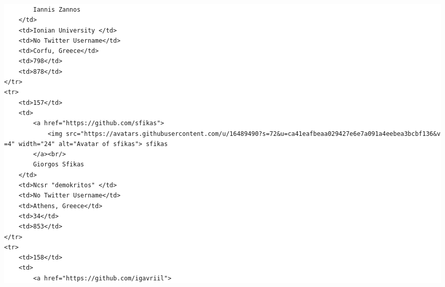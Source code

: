 			Iannis Zannos
		</td>
		<td>Ionian University </td>
		<td>No Twitter Username</td>
		<td>Corfu, Greece</td>
		<td>798</td>
		<td>878</td>
	</tr>
	<tr>
		<td>157</td>
		<td>
			<a href="https://github.com/sfikas">
				<img src="https://avatars.githubusercontent.com/u/16489490?s=72&u=ca41eafbeaa029427e6e7a091a4eebea3bcbf136&v=4" width="24" alt="Avatar of sfikas"> sfikas
			</a><br/>
			Giorgos Sfikas
		</td>
		<td>Ncsr "demokritos" </td>
		<td>No Twitter Username</td>
		<td>Athens, Greece</td>
		<td>34</td>
		<td>853</td>
	</tr>
	<tr>
		<td>158</td>
		<td>
			<a href="https://github.com/igavriil">
